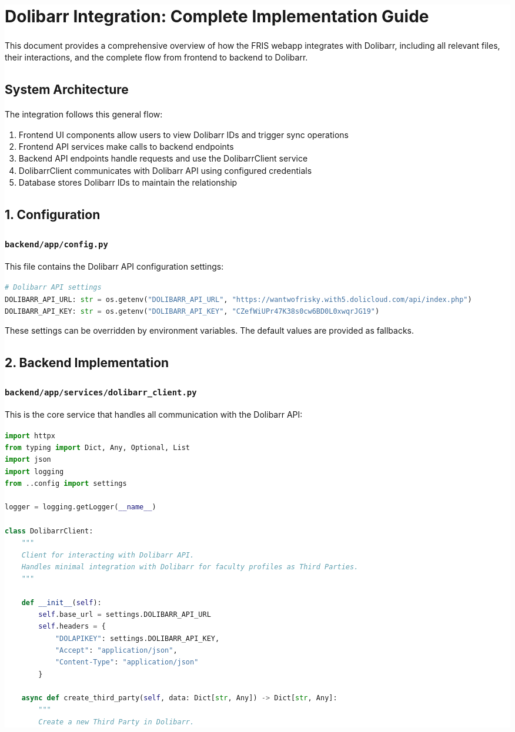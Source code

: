# Dolibarr Integration: Complete Implementation Guide

This document provides a comprehensive overview of how the FRIS webapp integrates with Dolibarr, including all relevant files, their interactions, and the complete flow from frontend to backend to Dolibarr.

## System Architecture

The integration follows this general flow:

1. Frontend UI components allow users to view Dolibarr IDs and trigger sync operations
2. Frontend API services make calls to backend endpoints
3. Backend API endpoints handle requests and use the DolibarrClient service
4. DolibarrClient communicates with Dolibarr API using configured credentials
5. Database stores Dolibarr IDs to maintain the relationship

## 1. Configuration

### `backend/app/config.py`

This file contains the Dolibarr API configuration settings:

```python
# Dolibarr API settings
DOLIBARR_API_URL: str = os.getenv("DOLIBARR_API_URL", "https://wantwofrisky.with5.dolicloud.com/api/index.php")
DOLIBARR_API_KEY: str = os.getenv("DOLIBARR_API_KEY", "CZefWiUPr47K38s0cw6BD0L0xwqrJG19")
```

These settings can be overridden by environment variables. The default values are provided as fallbacks.

## 2. Backend Implementation

### `backend/app/services/dolibarr_client.py`

This is the core service that handles all communication with the Dolibarr API:

```python
import httpx
from typing import Dict, Any, Optional, List
import json
import logging
from ..config import settings

logger = logging.getLogger(__name__)

class DolibarrClient:
    """
    Client for interacting with Dolibarr API.
    Handles minimal integration with Dolibarr for faculty profiles as Third Parties.
    """
    
    def __init__(self):
        self.base_url = settings.DOLIBARR_API_URL
        self.headers = {
            "DOLAPIKEY": settings.DOLIBARR_API_KEY,
            "Accept": "application/json",
            "Content-Type": "application/json"
        }
    
    async def create_third_party(self, data: Dict[str, Any]) -> Dict[str, Any]:
        """
        Create a new Third Party in Dolibarr.
```